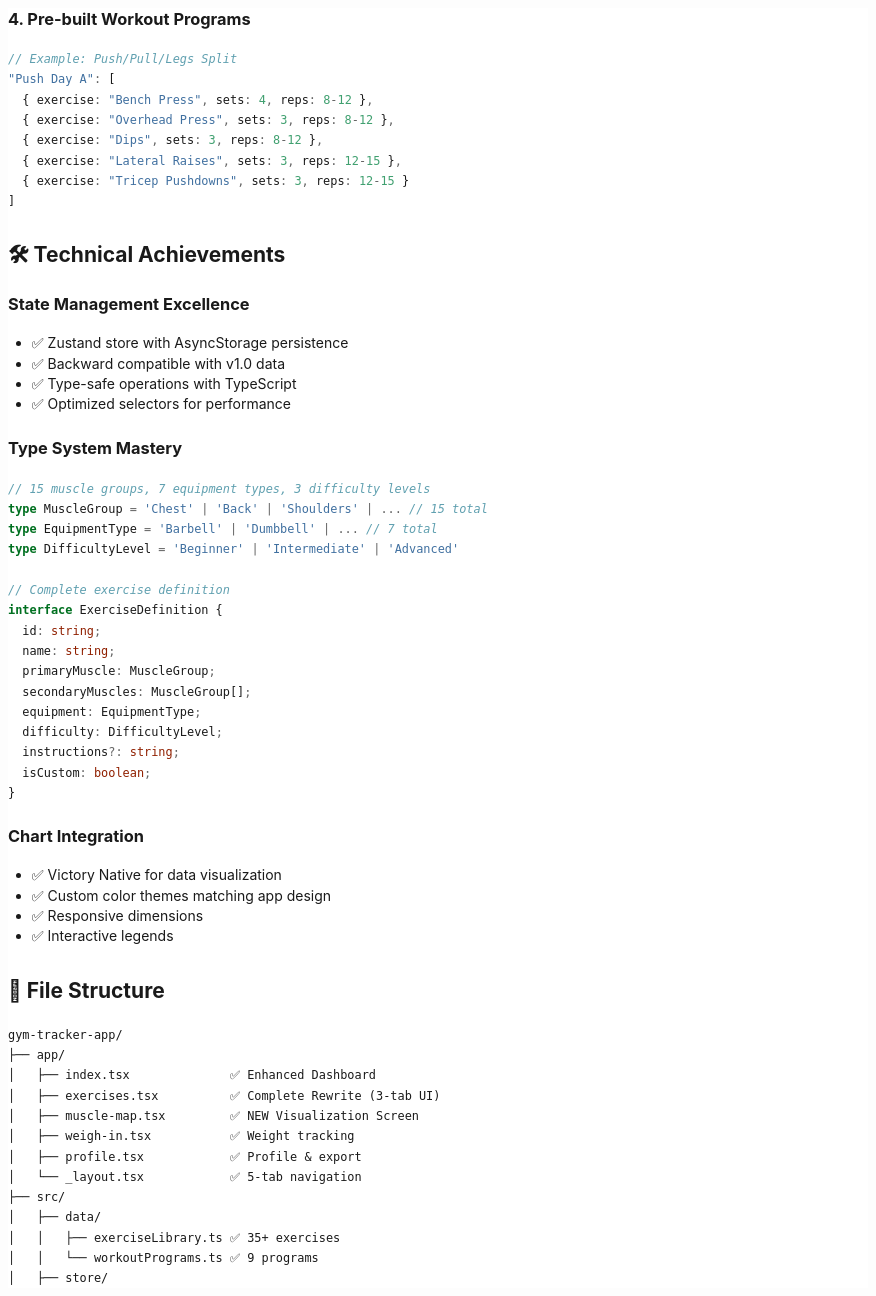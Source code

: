 ### 4. Pre-built Workout Programs
```typescript
// Example: Push/Pull/Legs Split
"Push Day A": [
  { exercise: "Bench Press", sets: 4, reps: 8-12 },
  { exercise: "Overhead Press", sets: 3, reps: 8-12 },
  { exercise: "Dips", sets: 3, reps: 8-12 },
  { exercise: "Lateral Raises", sets: 3, reps: 12-15 },
  { exercise: "Tricep Pushdowns", sets: 3, reps: 12-15 }
]
```

## 🛠️ Technical Achievements

### State Management Excellence
- ✅ Zustand store with AsyncStorage persistence
- ✅ Backward compatible with v1.0 data
- ✅ Type-safe operations with TypeScript
- ✅ Optimized selectors for performance

### Type System Mastery
```typescript
// 15 muscle groups, 7 equipment types, 3 difficulty levels
type MuscleGroup = 'Chest' | 'Back' | 'Shoulders' | ... // 15 total
type EquipmentType = 'Barbell' | 'Dumbbell' | ... // 7 total
type DifficultyLevel = 'Beginner' | 'Intermediate' | 'Advanced'

// Complete exercise definition
interface ExerciseDefinition {
  id: string;
  name: string;
  primaryMuscle: MuscleGroup;
  secondaryMuscles: MuscleGroup[];
  equipment: EquipmentType;
  difficulty: DifficultyLevel;
  instructions?: string;
  isCustom: boolean;
}
```

### Chart Integration
- ✅ Victory Native for data visualization
- ✅ Custom color themes matching app design
- ✅ Responsive dimensions
- ✅ Interactive legends

## 📂 File Structure

```
gym-tracker-app/
├── app/
│   ├── index.tsx              ✅ Enhanced Dashboard
│   ├── exercises.tsx          ✅ Complete Rewrite (3-tab UI)
│   ├── muscle-map.tsx         ✅ NEW Visualization Screen
│   ├── weigh-in.tsx           ✅ Weight tracking
│   ├── profile.tsx            ✅ Profile & export
│   └── _layout.tsx            ✅ 5-tab navigation
├── src/
│   ├── data/
│   │   ├── exerciseLibrary.ts ✅ 35+ exercises
│   │   └── workoutPrograms.ts ✅ 9 programs
│   ├── store/
```